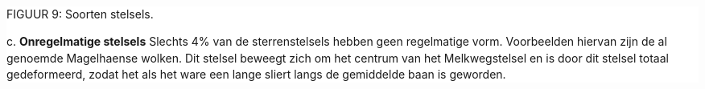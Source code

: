 FIGUUR 9: Soorten stelsels.


c.	**Onregelmatige stelsels**
Slechts 4% van de sterrenstelsels hebben geen regelmatige vorm. Voorbeelden hiervan zijn de al genoemde Magelhaense wolken. Dit stelsel beweegt zich om het centrum van het Melkwegstelsel en is door dit stelsel totaal gedeformeerd, zodat het als het ware een lange sliert langs de gemiddelde baan is geworden.

